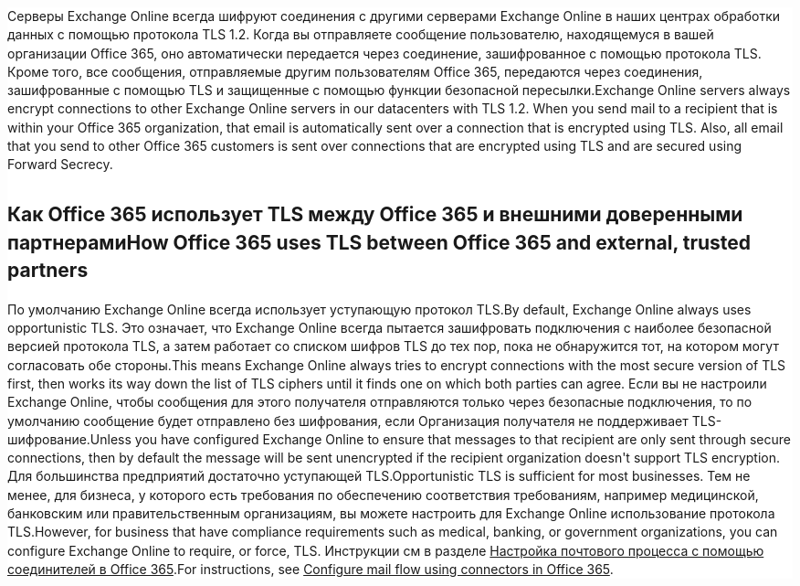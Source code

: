<span data-ttu-id="02beb-p106">Серверы Exchange Online всегда шифруют соединения с другими серверами Exchange Online в наших центрах обработки данных с помощью протокола TLS 1.2. Когда вы отправляете сообщение пользователю, находящемуся в вашей организации Office 365, оно автоматически передается через соединение, зашифрованное с помощью протокола TLS. Кроме того, все сообщения, отправляемые другим пользователям Office 365, передаются через соединения, зашифрованные с помощью TLS и защищенные с помощью функции безопасной пересылки.</span><span class="sxs-lookup"><span data-stu-id="02beb-p106">Exchange Online servers always encrypt connections to other Exchange Online servers in our datacenters with TLS 1.2. When you send mail to a recipient that is within your Office 365 organization, that email is automatically sent over a connection that is encrypted using TLS. Also, all email that you send to other Office 365 customers is sent over connections that are encrypted using TLS and are secured using Forward Secrecy.</span></span>
  
## <a name="how-office-365-uses-tls-between-office-365-and-external-trusted-partners"></a><span data-ttu-id="02beb-123">Как Office 365 использует TLS между Office 365 и внешними доверенными партнерами</span><span class="sxs-lookup"><span data-stu-id="02beb-123">How Office 365 uses TLS between Office 365 and external, trusted partners</span></span>

<span data-ttu-id="02beb-124">По умолчанию Exchange Online всегда использует уступающую протокол TLS.</span><span class="sxs-lookup"><span data-stu-id="02beb-124">By default, Exchange Online always uses opportunistic TLS.</span></span> <span data-ttu-id="02beb-125">Это означает, что Exchange Online всегда пытается зашифровать подключения с наиболее безопасной версией протокола TLS, а затем работает со списком шифров TLS до тех пор, пока не обнаружится тот, на котором могут согласовать обе стороны.</span><span class="sxs-lookup"><span data-stu-id="02beb-125">This means Exchange Online always tries to encrypt connections with the most secure version of TLS first, then works its way down the list of TLS ciphers until it finds one on which both parties can agree.</span></span> <span data-ttu-id="02beb-126">Если вы не настроили Exchange Online, чтобы сообщения для этого получателя отправляются только через безопасные подключения, то по умолчанию сообщение будет отправлено без шифрования, если Организация получателя не поддерживает TLS-шифрование.</span><span class="sxs-lookup"><span data-stu-id="02beb-126">Unless you have configured Exchange Online to ensure that messages to that recipient are only sent through secure connections, then by default the message will be sent unencrypted if the recipient organization doesn't support TLS encryption.</span></span> <span data-ttu-id="02beb-127">Для большинства предприятий достаточно уступающей TLS.</span><span class="sxs-lookup"><span data-stu-id="02beb-127">Opportunistic TLS is sufficient for most businesses.</span></span> <span data-ttu-id="02beb-128">Тем не менее, для бизнеса, у которого есть требования по обеспечению соответствия требованиям, например медицинской, банковским или правительственным организациям, вы можете настроить для Exchange Online использование протокола TLS.</span><span class="sxs-lookup"><span data-stu-id="02beb-128">However, for business that have compliance requirements such as medical, banking, or government organizations, you can configure Exchange Online to require, or force, TLS.</span></span> <span data-ttu-id="02beb-129">Инструкции см в разделе [Настройка почтового процесса с помощью соединителей в Office 365](https://technet.microsoft.com/library/ms.exch.eac.connectorselection%28v=exchg.150%29.aspx).</span><span class="sxs-lookup"><span data-stu-id="02beb-129">For instructions, see [Configure mail flow using connectors in Office 365](https://technet.microsoft.com/library/ms.exch.eac.connectorselection%28v=exchg.150%29.aspx).</span></span>
  